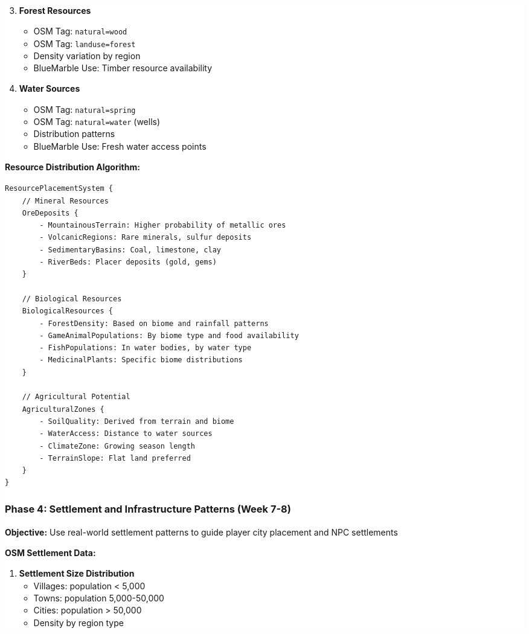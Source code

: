 3. **Forest Resources**
   - OSM Tag: `natural=wood`
   - OSM Tag: `landuse=forest`
   - Density variation by region
   - BlueMarble Use: Timber resource availability

4. **Water Sources**
   - OSM Tag: `natural=spring`
   - OSM Tag: `natural=water` (wells)
   - Distribution patterns
   - BlueMarble Use: Fresh water access points

**Resource Distribution Algorithm:**
```
ResourcePlacementSystem {
    // Mineral Resources
    OreDeposits {
        - MountainousTerrain: Higher probability of metallic ores
        - VolcanicRegions: Rare minerals, sulfur deposits
        - SedimentaryBasins: Coal, limestone, clay
        - RiverBeds: Placer deposits (gold, gems)
    }
    
    // Biological Resources
    BiologicalResources {
        - ForestDensity: Based on biome and rainfall patterns
        - GameAnimalPopulations: By biome type and food availability
        - FishPopulations: In water bodies, by water type
        - MedicinalPlants: Specific biome distributions
    }
    
    // Agricultural Potential
    AgriculturalZones {
        - SoilQuality: Derived from terrain and biome
        - WaterAccess: Distance to water sources
        - ClimateZone: Growing season length
        - TerrainSlope: Flat land preferred
    }
}
```

### Phase 4: Settlement and Infrastructure Patterns (Week 7-8)

**Objective:** Use real-world settlement patterns to guide player city placement and NPC settlements

**OSM Settlement Data:**

1. **Settlement Size Distribution**
   - Villages: population < 5,000
   - Towns: population 5,000-50,000
   - Cities: population > 50,000
   - Density by region type
